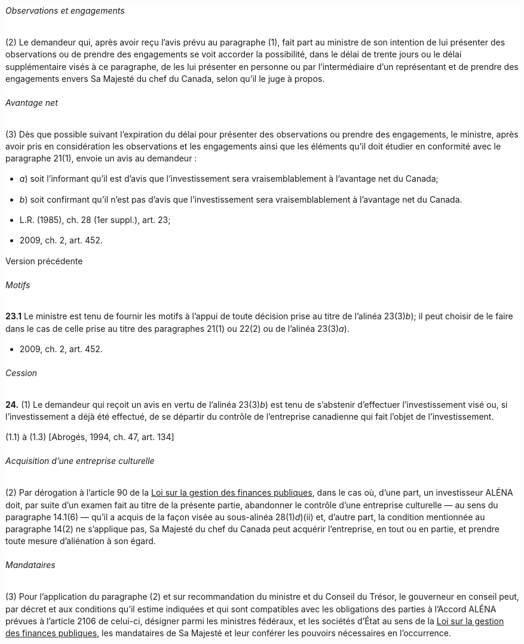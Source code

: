 ###### Observations et engagements

(2) Le demandeur qui, après avoir reçu l’avis prévu au paragraphe (1), fait part au ministre de son intention de lui présenter des observations ou de prendre des engagements se voit accorder la possibilité, dans le délai de trente jours ou le délai supplémentaire visés à ce paragraphe, de les lui présenter en personne ou par l’intermédiaire d’un représentant et de prendre des engagements envers Sa Majesté du chef du Canada, selon qu’il le juge à propos.

###### Avantage net

(3) Dès que possible suivant l’expiration du délai pour présenter des observations ou prendre des engagements, le ministre, après avoir pris en considération les observations et les engagements ainsi que les éléments qu’il doit étudier en conformité avec le paragraphe 21(1), envoie un avis au demandeur :

  * _a_) soit l’informant qu’il est d’avis que l’investissement sera vraisemblablement à l’avantage net du Canada;

  * _b_) soit confirmant qu’il n’est pas d’avis que l’investissement sera vraisemblablement à l’avantage net du Canada.

  * L.R. (1985), ch. 28 (1er suppl.), art. 23;
  * 2009, ch. 2, art. 452.

Version précédente

###### Motifs

**23.1** Le ministre est tenu de fournir les motifs à l’appui de toute décision prise au titre de l’alinéa 23(3)_b_); il peut choisir de le faire dans le cas de celle prise au titre des paragraphes 21(1) ou 22(2) ou de l’alinéa 23(3)_a_).

  * 2009, ch. 2, art. 452.

###### Cession

**24.** (1) Le demandeur qui reçoit un avis en vertu de l’alinéa 23(3)_b_) est tenu de s’abstenir d’effectuer l’investissement visé ou, si l’investissement a déjà été effectué, de se départir du contrôle de l’entreprise canadienne qui fait l’objet de l’investissement.

(1.1) à (1.3) [Abrogés, 1994, ch. 47, art. 134]

###### Acquisition d’une entreprise culturelle

(2) Par dérogation à l’article 90 de la [Loi sur la gestion des finances publiques](/canada/fra/lois/F/F-11.md), dans le cas où, d’une part, un investisseur ALÉNA doit, par suite d’un examen fait au titre de la présente partie, abandonner le contrôle d’une entreprise culturelle — au sens du paragraphe 14.1(6) — qu’il a acquis de la façon visée au sous-alinéa 28(1)_d_)(ii) et, d’autre part, la condition mentionnée au paragraphe 14(2) ne s’applique pas, Sa Majesté du chef du Canada peut acquérir l’entreprise, en tout ou en partie, et prendre toute mesure d’aliénation à son égard.

###### Mandataires

(3) Pour l’application du paragraphe (2) et sur recommandation du ministre et du Conseil du Trésor, le gouverneur en conseil peut, par décret et aux conditions qu’il estime indiquées et qui sont compatibles avec les obligations des parties à l’Accord ALÉNA prévues à l’article 2106 de celui-ci, désigner parmi les ministres fédéraux, et les sociétés d’État au sens de la [Loi sur la gestion des finances publiques](/canada/fra/lois/F/F-11.md), les mandataires de Sa Majesté et leur conférer les pouvoirs nécessaires en l’occurrence.
